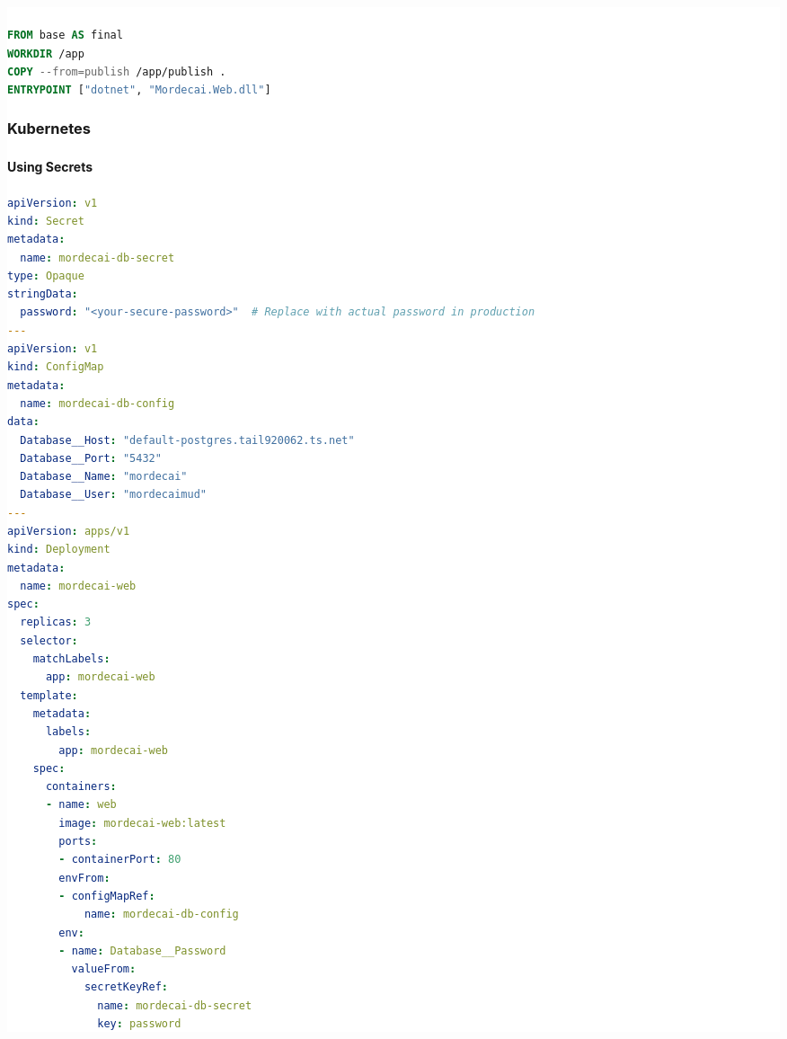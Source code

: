 ```dockerfile

FROM base AS final
WORKDIR /app
COPY --from=publish /app/publish .
ENTRYPOINT ["dotnet", "Mordecai.Web.dll"]
```

### Kubernetes

#### Using Secrets

```yaml
apiVersion: v1
kind: Secret
metadata:
  name: mordecai-db-secret
type: Opaque
stringData:
  password: "<your-secure-password>"  # Replace with actual password in production
---
apiVersion: v1
kind: ConfigMap
metadata:
  name: mordecai-db-config
data:
  Database__Host: "default-postgres.tail920062.ts.net"
  Database__Port: "5432"
  Database__Name: "mordecai"
  Database__User: "mordecaimud"
---
apiVersion: apps/v1
kind: Deployment
metadata:
  name: mordecai-web
spec:
  replicas: 3
  selector:
    matchLabels:
      app: mordecai-web
  template:
    metadata:
      labels:
        app: mordecai-web
    spec:
      containers:
      - name: web
        image: mordecai-web:latest
        ports:
        - containerPort: 80
        envFrom:
        - configMapRef:
            name: mordecai-db-config
        env:
        - name: Database__Password
          valueFrom:
            secretKeyRef:
              name: mordecai-db-secret
              key: password
```
